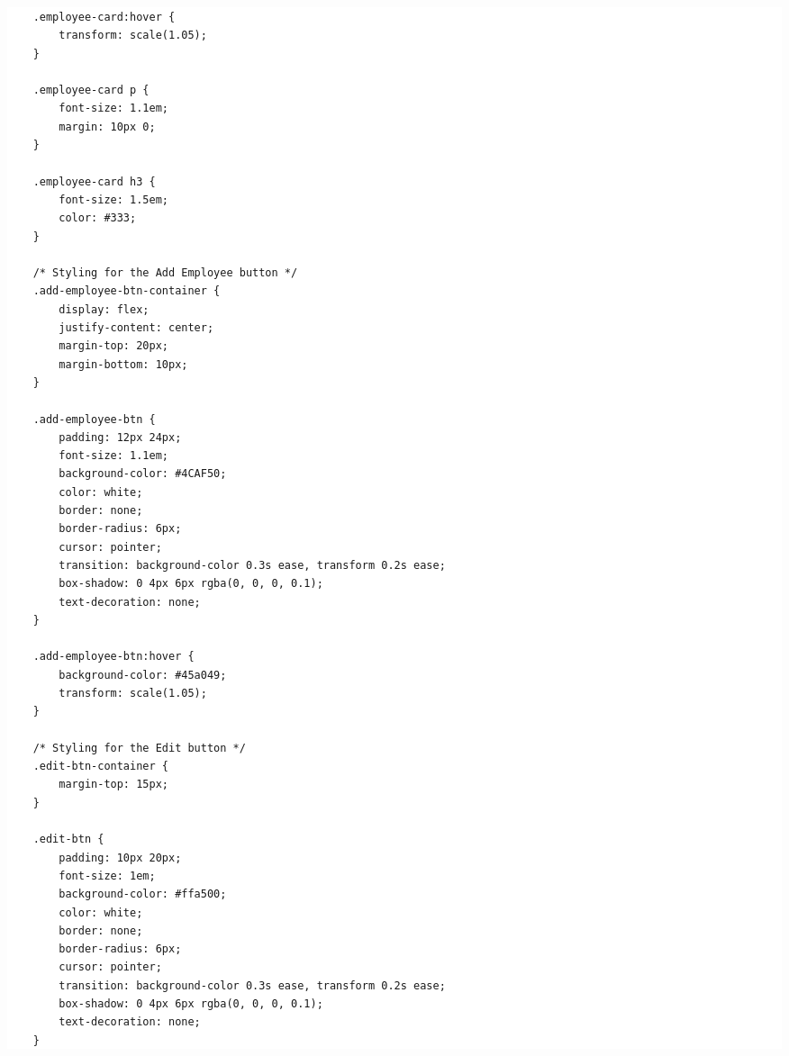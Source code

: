         .employee-card:hover {
            transform: scale(1.05);
        }

        .employee-card p {
            font-size: 1.1em;
            margin: 10px 0;
        }

        .employee-card h3 {
            font-size: 1.5em;
            color: #333;
        }

        /* Styling for the Add Employee button */
        .add-employee-btn-container {
            display: flex;
            justify-content: center;
            margin-top: 20px;
            margin-bottom: 10px;
        }

        .add-employee-btn {
            padding: 12px 24px;
            font-size: 1.1em;
            background-color: #4CAF50;
            color: white;
            border: none;
            border-radius: 6px;
            cursor: pointer;
            transition: background-color 0.3s ease, transform 0.2s ease;
            box-shadow: 0 4px 6px rgba(0, 0, 0, 0.1);
            text-decoration: none;
        }

        .add-employee-btn:hover {
            background-color: #45a049;
            transform: scale(1.05);
        }

        /* Styling for the Edit button */
        .edit-btn-container {
            margin-top: 15px;
        }

        .edit-btn {
            padding: 10px 20px;
            font-size: 1em;
            background-color: #ffa500;
            color: white;
            border: none;
            border-radius: 6px;
            cursor: pointer;
            transition: background-color 0.3s ease, transform 0.2s ease;
            box-shadow: 0 4px 6px rgba(0, 0, 0, 0.1);
            text-decoration: none;
        }
